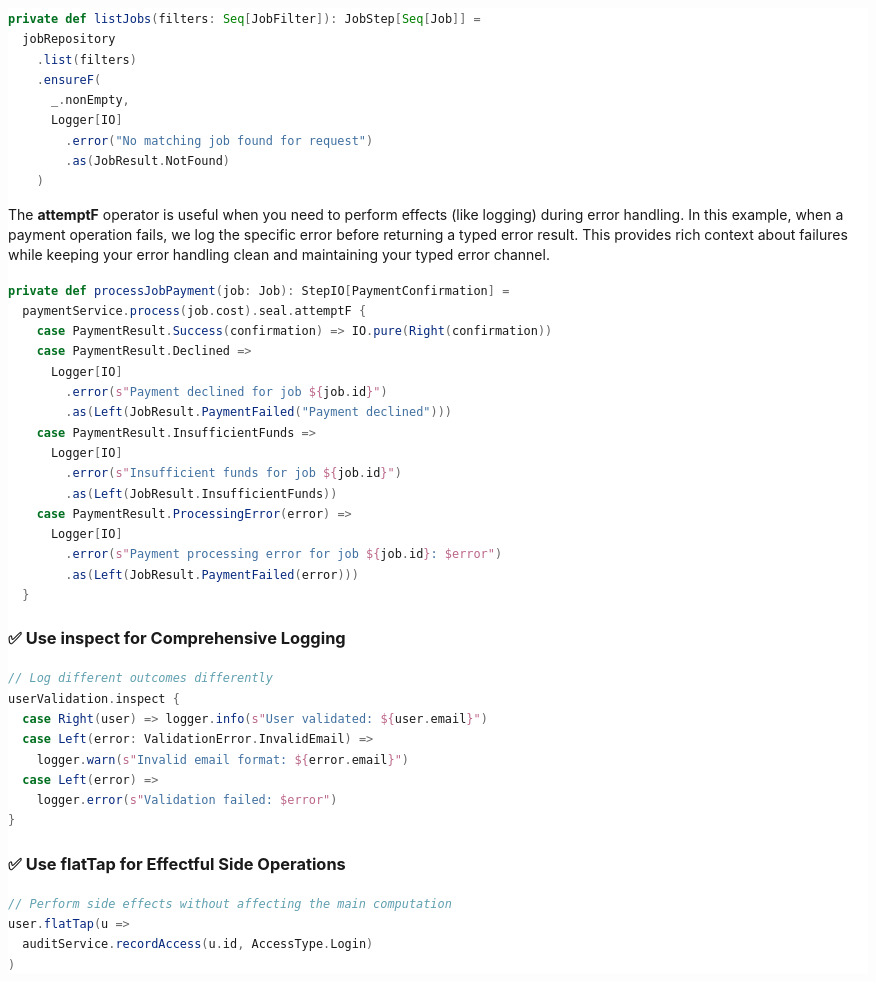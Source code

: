```scala
private def listJobs(filters: Seq[JobFilter]): JobStep[Seq[Job]] =
  jobRepository
    .list(filters)
    .ensureF(
      _.nonEmpty,
      Logger[IO]
        .error("No matching job found for request")
        .as(JobResult.NotFound)
    )
```

The **attemptF** operator is useful when you need to perform effects (like logging) during error handling. In this example, when a payment operation fails, we log the specific error before returning a typed error result. This provides rich context about failures while keeping your error handling clean and maintaining your typed error channel.


```scala
private def processJobPayment(job: Job): StepIO[PaymentConfirmation] =
  paymentService.process(job.cost).seal.attemptF {
    case PaymentResult.Success(confirmation) => IO.pure(Right(confirmation))
    case PaymentResult.Declined => 
      Logger[IO]
        .error(s"Payment declined for job ${job.id}")
        .as(Left(JobResult.PaymentFailed("Payment declined")))
    case PaymentResult.InsufficientFunds => 
      Logger[IO]
        .error(s"Insufficient funds for job ${job.id}")
        .as(Left(JobResult.InsufficientFunds))
    case PaymentResult.ProcessingError(error) => 
      Logger[IO]
        .error(s"Payment processing error for job ${job.id}: $error")
        .as(Left(JobResult.PaymentFailed(error)))
  }
```

### ✅ Use inspect for Comprehensive Logging

```scala
// Log different outcomes differently
userValidation.inspect {
  case Right(user) => logger.info(s"User validated: ${user.email}")
  case Left(error: ValidationError.InvalidEmail) => 
    logger.warn(s"Invalid email format: ${error.email}")
  case Left(error) => 
    logger.error(s"Validation failed: $error")
}
```

### ✅ Use flatTap for Effectful Side Operations

```scala
// Perform side effects without affecting the main computation
user.flatTap(u => 
  auditService.recordAccess(u.id, AccessType.Login)
)
```
